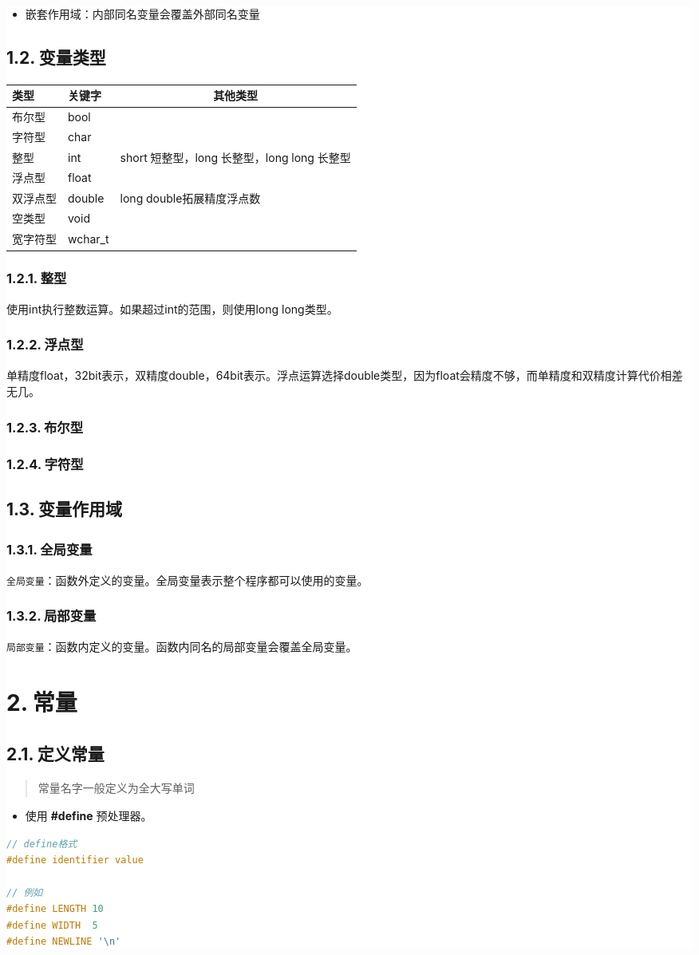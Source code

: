 - 嵌套作用域：内部同名变量会覆盖外部同名变量

## 1.2. 变量类型

| 类型   | 关键字     | 其他类型                             |
|:---- |:------- | -------------------------------- |
| 布尔型  | bool    |                                  |
| 字符型  | char    |                                  |
| 整型   | int     | short 短整型，long 长整型，long long 长整型 |
| 浮点型  | float   |                                  |
| 双浮点型 | double  | long double拓展精度浮点数               |
| 空类型  | void    |                                  |
| 宽字符型 | wchar_t |                                  |

### 1.2.1. 整型

使用int执行整数运算。如果超过int的范围，则使用long long类型。

### 1.2.2. 浮点型

单精度float，32bit表示，双精度double，64bit表示。浮点运算选择double类型，因为float会精度不够，而单精度和双精度计算代价相差无几。

### 1.2.3. 布尔型

### 1.2.4. 字符型

## 1.3. 变量作用域

### 1.3.1. 全局变量

`全局变量`：函数外定义的变量。全局变量表示整个程序都可以使用的变量。

### 1.3.2. 局部变量

`局部变量`：函数内定义的变量。函数内同名的局部变量会覆盖全局变量。

# 2. 常量

## 2.1. 定义常量

> 常量名字一般定义为全大写单词

- 使用 **#define** 预处理器。

```c
// define格式
#define identifier value

// 例如
#define LENGTH 10   
#define WIDTH  5
#define NEWLINE '\n'
```
